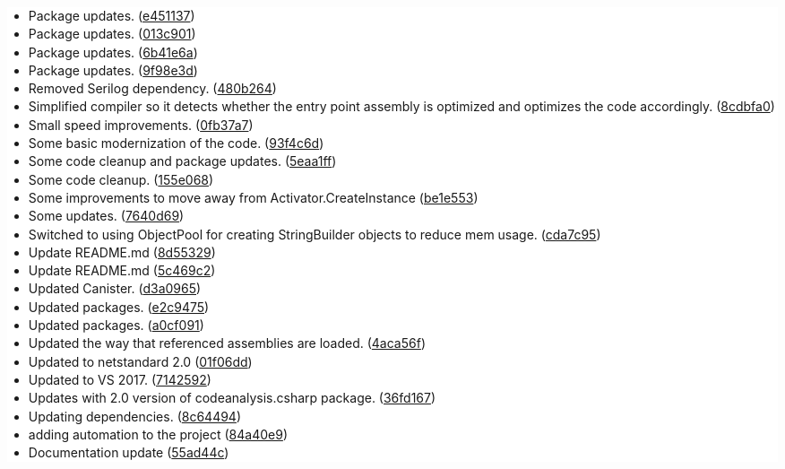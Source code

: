* Package updates. ([e451137](https://www.github.com/JaCraig/Aspectus/commit/e451137efeba33935196245f72ac2f5b146fde28))
* Package updates. ([013c901](https://www.github.com/JaCraig/Aspectus/commit/013c9018a03b1fd6c9373e161bda25eb7c11a871))
* Package updates. ([6b41e6a](https://www.github.com/JaCraig/Aspectus/commit/6b41e6a31cc3d66f930721f1e7012f298be2e566))
* Package updates. ([9f98e3d](https://www.github.com/JaCraig/Aspectus/commit/9f98e3d7f484a6d8b1ff7d4a9e9d442c56a2e6d3))
* Removed Serilog dependency. ([480b264](https://www.github.com/JaCraig/Aspectus/commit/480b264453e81c16af90fca907855a474598891c))
* Simplified compiler so it detects whether the entry point assembly is optimized and optimizes the code accordingly. ([8cdbfa0](https://www.github.com/JaCraig/Aspectus/commit/8cdbfa0238db36e235ec28b641ba8fcf14e21eca))
* Small speed improvements. ([0fb37a7](https://www.github.com/JaCraig/Aspectus/commit/0fb37a7760b4f29f8fbce970ea54a178bf9d9b04))
* Some basic modernization of the code. ([93f4c6d](https://www.github.com/JaCraig/Aspectus/commit/93f4c6da073eaa30c6ec8153acf4c2911cbc28c4))
* Some code cleanup and package updates. ([5eaa1ff](https://www.github.com/JaCraig/Aspectus/commit/5eaa1ff323f6b79753f343a9cc2c629a02aae4e8))
* Some code cleanup. ([155e068](https://www.github.com/JaCraig/Aspectus/commit/155e0689ad82a064872dc456519ddf2654213d0d))
* Some improvements to move away from Activator.CreateInstance ([be1e553](https://www.github.com/JaCraig/Aspectus/commit/be1e553423af5a549f01d170b1ed095af09332ab))
* Some updates. ([7640d69](https://www.github.com/JaCraig/Aspectus/commit/7640d6939c1ed31275a74e9a3f72b54f289f1db8))
* Switched to using ObjectPool for creating StringBuilder objects to reduce mem usage. ([cda7c95](https://www.github.com/JaCraig/Aspectus/commit/cda7c953538c31ae172f8a3ed3d9367f9d42a6f9))
* Update README.md ([8d55329](https://www.github.com/JaCraig/Aspectus/commit/8d55329f831c5108b58c463b29ffa5266507fbdc))
* Update README.md ([5c469c2](https://www.github.com/JaCraig/Aspectus/commit/5c469c2855edd44ddab9d2e3efacee61a4b8f551))
* Updated Canister. ([d3a0965](https://www.github.com/JaCraig/Aspectus/commit/d3a0965fb6e4f4c158d7074d195bfae9f14f4d0f))
* Updated packages. ([e2c9475](https://www.github.com/JaCraig/Aspectus/commit/e2c9475c8379f5a6bb6c644234afa15ed0436c09))
* Updated packages. ([a0cf091](https://www.github.com/JaCraig/Aspectus/commit/a0cf091420cc3b59242140469b7d9e9f7f0bc8ed))
* Updated the way that referenced assemblies are loaded. ([4aca56f](https://www.github.com/JaCraig/Aspectus/commit/4aca56f3b30713bdbafa6bc046728e8c303d9df2))
* Updated to netstandard 2.0 ([01f06dd](https://www.github.com/JaCraig/Aspectus/commit/01f06ddcc0787d9b07dc1e3e434f938cd10368dc))
* Updated to VS 2017. ([7142592](https://www.github.com/JaCraig/Aspectus/commit/7142592c49a4121b751af2004f5f2fec4ce8bfb4))
* Updates with 2.0 version of codeanalysis.csharp package. ([36fd167](https://www.github.com/JaCraig/Aspectus/commit/36fd1671b3b1b884742e7c2727b4431823ecd240))
* Updating dependencies. ([8c64494](https://www.github.com/JaCraig/Aspectus/commit/8c64494255ac517ed981dc7d1edda1c6ea0590c5))
* adding automation to the project ([84a40e9](https://www.github.com/JaCraig/Aspectus/commit/84a40e988702792ad3d8d1ee9d60d8b20b1f1369))
* Documentation update ([55ad44c](https://www.github.com/JaCraig/Aspectus/commit/55ad44c4652171c69e6d93ea9feeee30c7038546))

